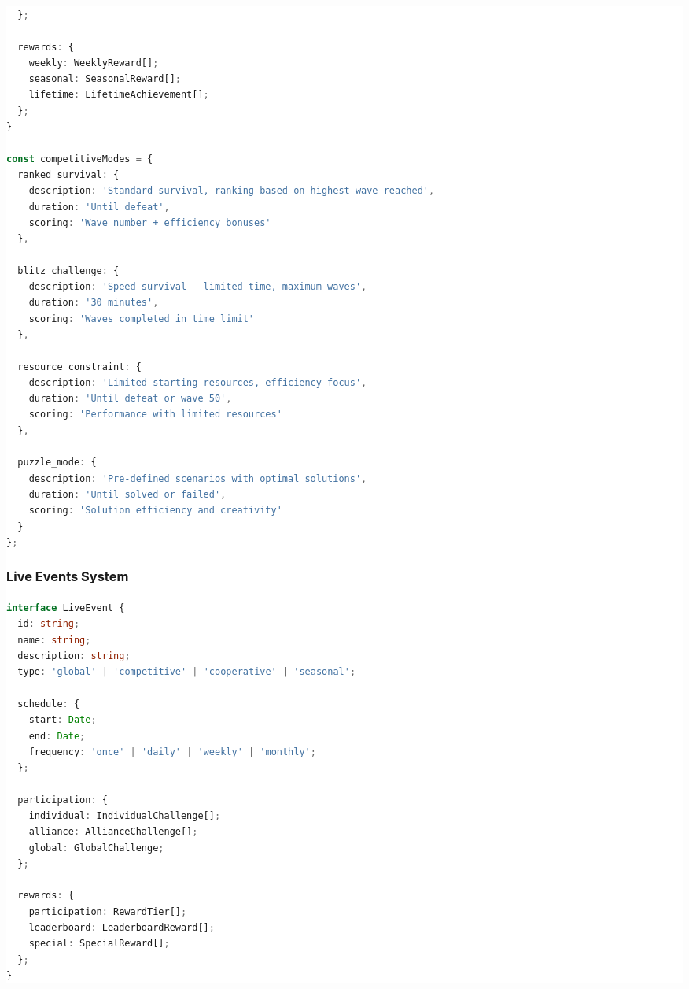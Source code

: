 ```typescript
  };
  
  rewards: {
    weekly: WeeklyReward[];
    seasonal: SeasonalReward[];
    lifetime: LifetimeAchievement[];
  };
}

const competitiveModes = {
  ranked_survival: {
    description: 'Standard survival, ranking based on highest wave reached',
    duration: 'Until defeat',
    scoring: 'Wave number + efficiency bonuses'
  },
  
  blitz_challenge: {
    description: 'Speed survival - limited time, maximum waves',
    duration: '30 minutes',
    scoring: 'Waves completed in time limit'
  },
  
  resource_constraint: {
    description: 'Limited starting resources, efficiency focus',
    duration: 'Until defeat or wave 50',
    scoring: 'Performance with limited resources'
  },
  
  puzzle_mode: {
    description: 'Pre-defined scenarios with optimal solutions',
    duration: 'Until solved or failed',
    scoring: 'Solution efficiency and creativity'
  }
};
```

### **Live Events System**
```typescript
interface LiveEvent {
  id: string;
  name: string;
  description: string;
  type: 'global' | 'competitive' | 'cooperative' | 'seasonal';
  
  schedule: {
    start: Date;
    end: Date;
    frequency: 'once' | 'daily' | 'weekly' | 'monthly';
  };
  
  participation: {
    individual: IndividualChallenge[];
    alliance: AllianceChallenge[];
    global: GlobalChallenge;
  };
  
  rewards: {
    participation: RewardTier[];
    leaderboard: LeaderboardReward[];
    special: SpecialReward[];
  };
}

```